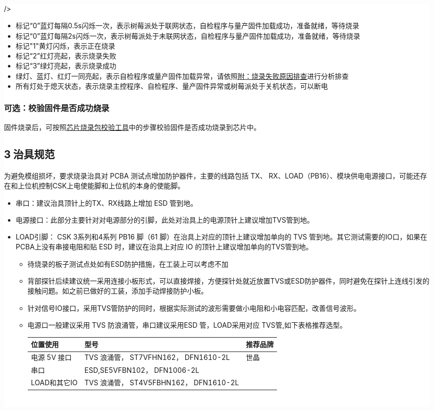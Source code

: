 />

- 标记“0”蓝灯每隔0.5s闪烁一次，表示树莓派处于联网状态，自检程序与量产固件加载成功，准备就绪，等待烧录
- 标记“0”蓝灯每隔2s闪烁一次，表示树莓派处于未联网状态，自检程序与量产固件加载成功，准备就绪，等待烧录
- 标记"1"黄灯闪烁，表示正在烧录
-  标记“2”红灯亮起，表示烧录失败
- 标记“3”绿灯亮起，表示烧录成功
- 绿灯、蓝灯、红灯一同亮起，表示自检程序或量产固件加载异常，请依照[附：烧录失败原因排查](#附：烧录失败原因排查)进行分析排查
- 所有灯处于熄灭状态，表示烧录主控程序、自检程序、量产固件异常或树莓派处于关机状态，可以断电

### 可选：校验固件是否成功烧录

固件烧录后，可按照[芯片烧录包校验工具](/tools/Mass_Production/WebTools/verify)中的步骤校验固件是否成功烧录到芯片中。

## 3 治具规范

为避免模组损坏，要求烧录治具对 PCBA 测试点增加防护器件，主要的线路包括 TX、 RX、LOAD（PB16）、模块供电电源接口，可能还存在和上位机控制CSK上电使能脚和上位机的本身的使能脚。

- 串口：建议治具顶针上的TX、RX线路上增加 ESD 管到地。

- 电源接口：此部分主要针对对电源部分的引脚，此处对治具上的电源顶针上建议增加TVS管到地。

- LOAD引脚： CSK 3系列和4系列 PB16 脚（61 脚）在治具上对应的顶针上建议增加单向的 TVS 管到地。其它测试需要的IO口，如果在 PCBA上没有串接电阻和贴 ESD 时，建议在治具上对应 IO 的顶针上建议增加单向的TVS管到地。 

  - 待烧录的板子测试点处如有ESD防护措施，在工装上可以考虑不加

  - 背部探针后续建议统一采用连接小板形式，可以直接焊接，方便探针处就近放置TVS或ESD防护器件，同时避免在探针上连线引发的接触问题。如之前已做好的工装，添加手动焊接防护小板。

  - 针对信号IO接口，采用TVS管防护的同时，根据实际测试的波形需要做小电阻和小电容匹配，改善信号波形。 

  - 电源口一般建议采用 TVS 防浪涌管，串口建议采用ESD 管，LOAD采用对应 TVS管,如下表格推荐选型。

    | **位置使用** | **型号**                               | **推荐品牌** |
    | ------------ | -------------------------------------- | ------------ |
    | 电源 5V 接口 | TVS 浪涌管，  ST7VFHN162， DFN1610-2L  | 世晶         |
    | 串口         | ESD,SE5VFBN102， DFN1006-2L            |              |
    | LOAD和其它IO | TVS 浪涌管， ST4V5FBHN162， DFN1610-2L |              |





​        



